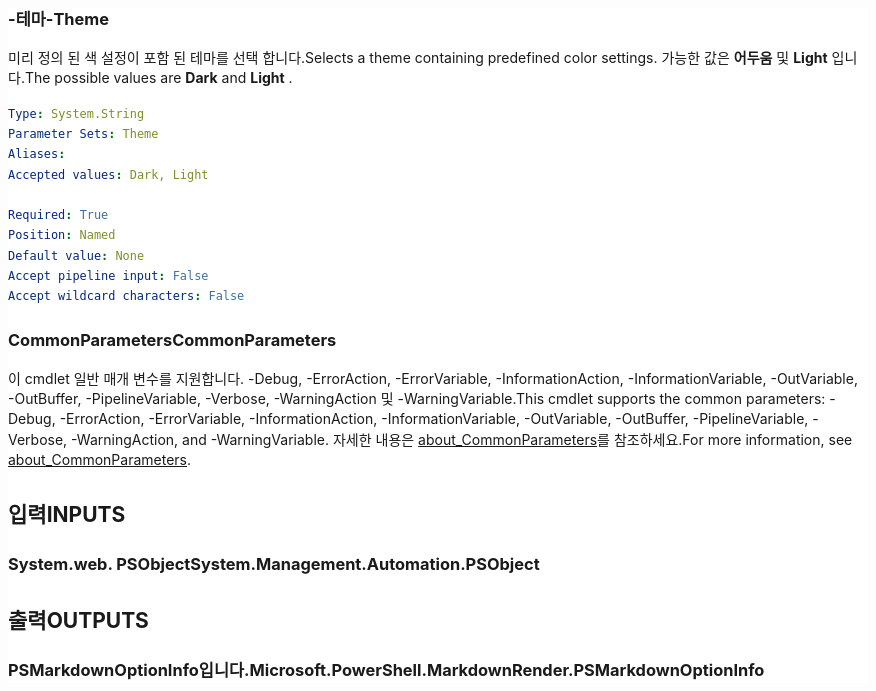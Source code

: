 ### <span data-ttu-id="c3777-149">-테마</span><span class="sxs-lookup"><span data-stu-id="c3777-149">-Theme</span></span>

<span data-ttu-id="c3777-150">미리 정의 된 색 설정이 포함 된 테마를 선택 합니다.</span><span class="sxs-lookup"><span data-stu-id="c3777-150">Selects a theme containing predefined color settings.</span></span> <span data-ttu-id="c3777-151">가능한 값은 **어두움** 및 **Light** 입니다.</span><span class="sxs-lookup"><span data-stu-id="c3777-151">The possible values are **Dark** and **Light** .</span></span>

```yaml
Type: System.String
Parameter Sets: Theme
Aliases:
Accepted values: Dark, Light

Required: True
Position: Named
Default value: None
Accept pipeline input: False
Accept wildcard characters: False
```

### <span data-ttu-id="c3777-152">CommonParameters</span><span class="sxs-lookup"><span data-stu-id="c3777-152">CommonParameters</span></span>

<span data-ttu-id="c3777-153">이 cmdlet 일반 매개 변수를 지원합니다. -Debug, -ErrorAction, -ErrorVariable, -InformationAction, -InformationVariable, -OutVariable, -OutBuffer, -PipelineVariable, -Verbose, -WarningAction 및 -WarningVariable.</span><span class="sxs-lookup"><span data-stu-id="c3777-153">This cmdlet supports the common parameters: -Debug, -ErrorAction, -ErrorVariable, -InformationAction, -InformationVariable, -OutVariable, -OutBuffer, -PipelineVariable, -Verbose, -WarningAction, and -WarningVariable.</span></span> <span data-ttu-id="c3777-154">자세한 내용은 [about_CommonParameters](https://go.microsoft.com/fwlink/?LinkID=113216)를 참조하세요.</span><span class="sxs-lookup"><span data-stu-id="c3777-154">For more information, see [about_CommonParameters](https://go.microsoft.com/fwlink/?LinkID=113216).</span></span>

## <span data-ttu-id="c3777-155">입력</span><span class="sxs-lookup"><span data-stu-id="c3777-155">INPUTS</span></span>

### <span data-ttu-id="c3777-156">System.web. PSObject</span><span class="sxs-lookup"><span data-stu-id="c3777-156">System.Management.Automation.PSObject</span></span>

## <span data-ttu-id="c3777-157">출력</span><span class="sxs-lookup"><span data-stu-id="c3777-157">OUTPUTS</span></span>

### <span data-ttu-id="c3777-158">PSMarkdownOptionInfo입니다.</span><span class="sxs-lookup"><span data-stu-id="c3777-158">Microsoft.PowerShell.MarkdownRender.PSMarkdownOptionInfo</span></span>
